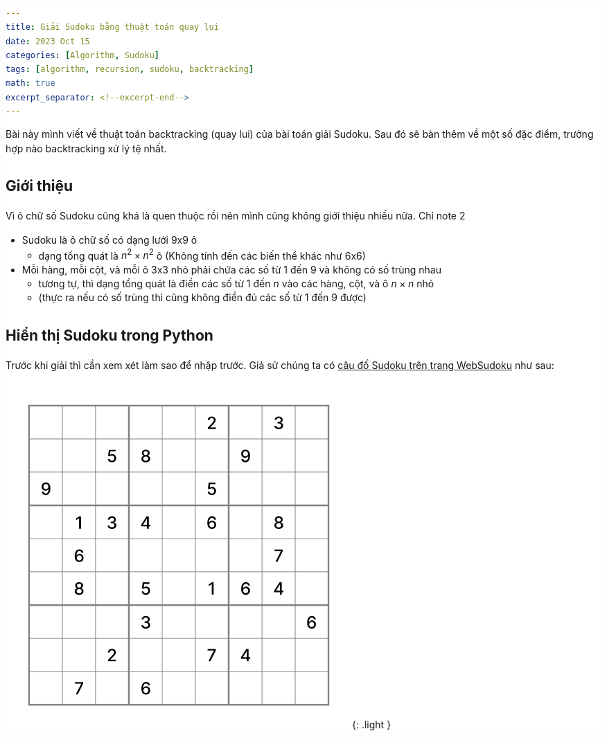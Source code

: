 ```yaml
---
title: Giải Sudoku bằng thuật toán quay lui
date: 2023 Oct 15
categories: [Algorithm, Sudoku]
tags: [algorithm, recursion, sudoku, backtracking]
math: true
excerpt_separator: <!--excerpt-end-->
---
```



Bài này mình viết về thuật toán backtracking (quay lui) của bài toán giải Sudoku. Sau đó sẽ bàn thêm về một số đặc điểm, trường hợp nào backtracking xử lý tệ nhất.



## Giới thiệu

Vì ô chữ số Sudoku cũng khá là quen thuộc rồi nên mình cũng không giới thiệu nhiều nữa. Chỉ note 2
- Sudoku là ô chữ số có dạng lưới 9x9 ô 
    - dạng tổng quát là $n^2 \times n^2$ ô (Không tính đến các biến thể khác như 6x6)
- Mỗi hàng, mỗi cột, và mỗi ô 3x3 nhỏ phải chứa các số từ 1 đến 9 và không có số trùng nhau
    - tương tự, thì dạng tổng quát là điền các số từ 1 đến $n$ vào các hàng, cột, và ô $n \times n$ nhỏ
    - (thực ra nếu có số trùng thì cũng không điền đủ các số từ 1 đến 9 được)

## Hiển thị Sudoku trong Python

Trước khi giải thì cần xem xét làm sao để nhập trước. Giả sử chúng ta có [câu đố Sudoku trên trang WebSudoku](https://www.websudoku.com/?level=4&set_id=5364661123) như sau:

![Sudoku Example light](/assets/img/sudoku-solver/sudoku-example-light.png){: .light }